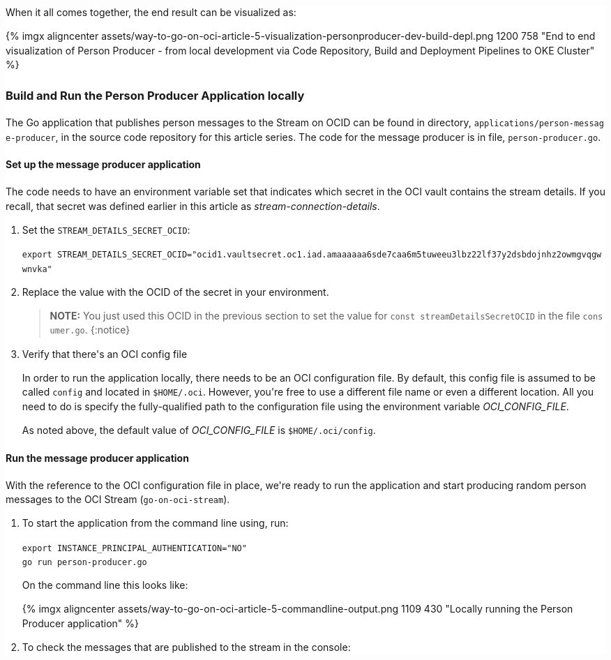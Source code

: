 When it all comes together, the end result can be visualized as:

{% imgx aligncenter assets/way-to-go-on-oci-article-5-visualization-personproducer-dev-build-depl.png 1200 758 "End to end visualization of Person Producer - from local development via Code Repository, Build and Deployment Pipelines to OKE Cluster" %}  

### Build and Run the Person Producer Application locally

The Go application that publishes person messages to the Stream on OCID can be found in directory, `applications/person-message-producer`, in the source code repository for this article series. The code for the message producer is in file, `person-producer.go`.

#### Set up the message producer application

The code needs to have an environment variable set that indicates which secret in the OCI vault contains the stream details. If you recall, that secret was defined earlier in this article as *stream-connection-details*.

1. Set the `STREAM_DETAILS_SECRET_OCID`:

     ```console
     export STREAM_DETAILS_SECRET_OCID="ocid1.vaultsecret.oc1.iad.amaaaaaa6sde7caa6m5tuweeu3lbz22lf37y2dsbdojnhz2owmgvqgwwnvka"
     ```

1. Replace the value with the OCID of the secret in your environment.  

     >**NOTE:** You just used this OCID in the previous section to set the value for `const streamDetailsSecretOCID` in the file `consumer.go`.
     {:notice}

1. Verify that there's an OCI config file  
    
    In order to run the application locally, there needs to be an OCI configuration file.  By default, this config file is assumed to be called `config` and located in `$HOME/.oci`. However, you're free to use a different file name or even a different location.  All you need to do is specify the fully-qualified path to the configuration file using the environment variable *OCI_CONFIG_FILE*.  

    As noted above, the default value of *OCI_CONFIG_FILE* is `$HOME/.oci/config`.

#### Run the message producer application

With the reference to the OCI configuration file in place, we're ready to run the application and start producing random person messages to the OCI Stream (`go-on-oci-stream`).

1. To start the application from the command line using, run:

    ```console
    export INSTANCE_PRINCIPAL_AUTHENTICATION="NO"
    go run person-producer.go
    ```

    On the command line this looks like:

    {% imgx aligncenter assets/way-to-go-on-oci-article-5-commandline-output.png 1109 430 "Locally running the Person Producer application" %}  

1. To check the messages that are published to the stream in the console:
    